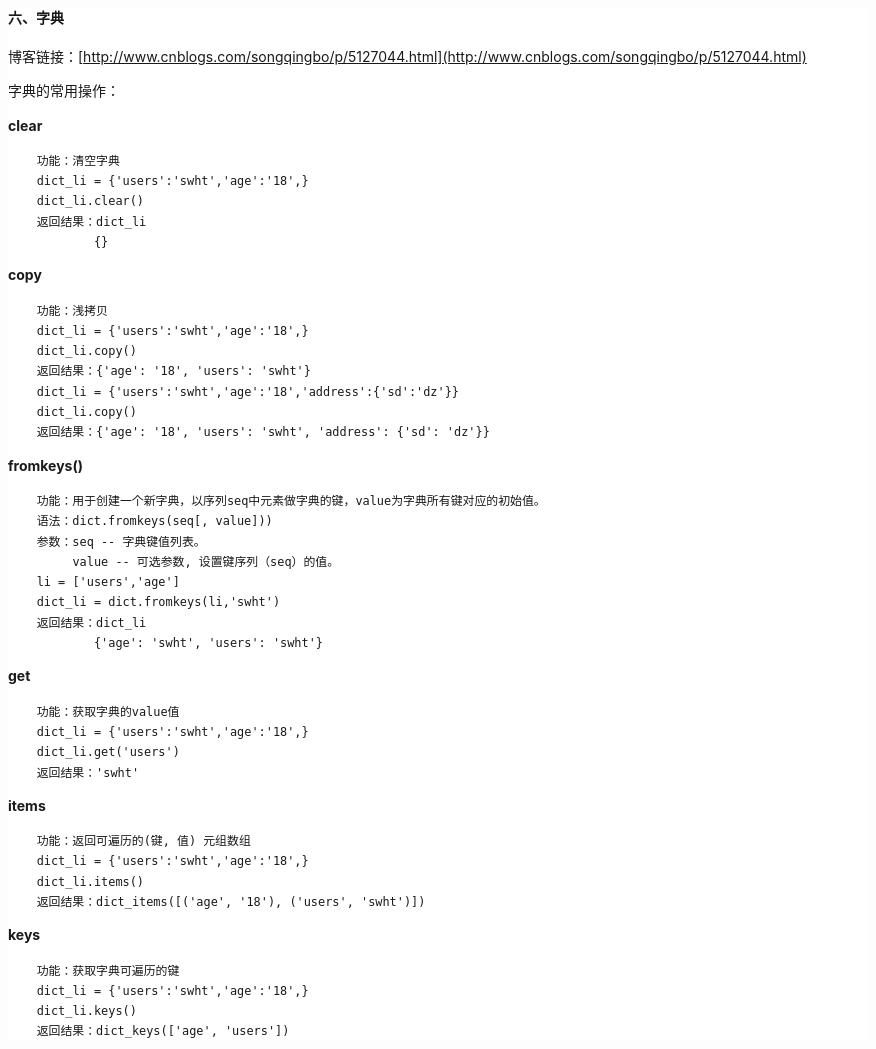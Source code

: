 
#### 六、字典 ####

博客链接：[http://www.cnblogs.com/songqingbo/p/5127044.html](http://www.cnblogs.com/songqingbo/p/5127044.html)

字典的常用操作：

**clear**

		功能：清空字典
		dict_li = {'users':'swht','age':'18',}
		dict_li.clear()
		返回结果：dict_li
				{}

**copy**

		功能：浅拷贝
		dict_li = {'users':'swht','age':'18',}
		dict_li.copy()
		返回结果：{'age': '18', 'users': 'swht'}
		dict_li = {'users':'swht','age':'18','address':{'sd':'dz'}}
		dict_li.copy()
		返回结果：{'age': '18', 'users': 'swht', 'address': {'sd': 'dz'}}
		
**fromkeys()**

		功能：用于创建一个新字典，以序列seq中元素做字典的键，value为字典所有键对应的初始值。
		语法：dict.fromkeys(seq[, value]))
		参数：seq -- 字典键值列表。
			 value -- 可选参数, 设置键序列（seq）的值。
		li = ['users','age']
		dict_li = dict.fromkeys(li,'swht')
		返回结果：dict_li
				{'age': 'swht', 'users': 'swht'}

**get**

		功能：获取字典的value值
		dict_li = {'users':'swht','age':'18',}
	    dict_li.get('users')
		返回结果：'swht'

**items**

		功能：返回可遍历的(键, 值) 元组数组
		dict_li = {'users':'swht','age':'18',}
		dict_li.items()
		返回结果：dict_items([('age', '18'), ('users', 'swht')])

**keys**

		功能：获取字典可遍历的键
		dict_li = {'users':'swht','age':'18',}
		dict_li.keys()
		返回结果：dict_keys(['age', 'users'])
